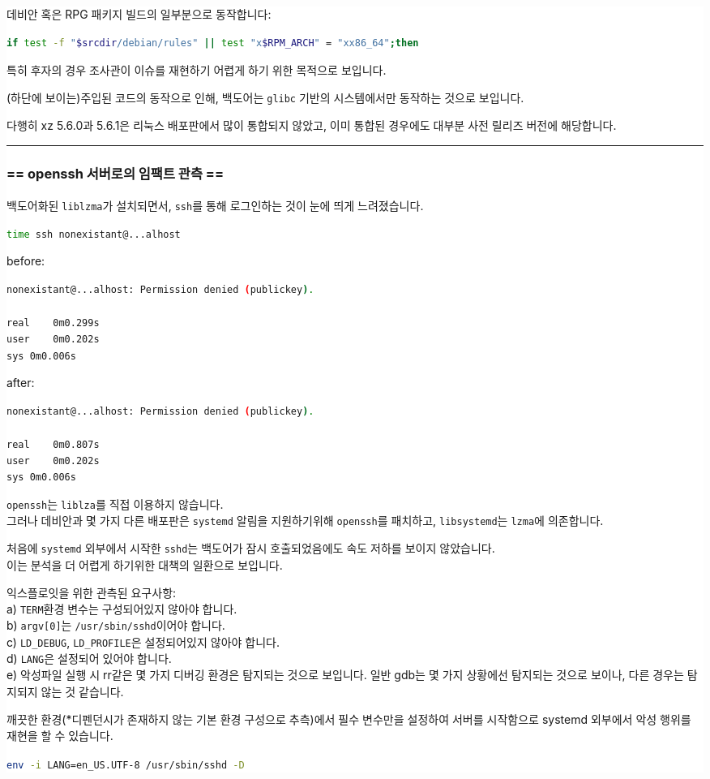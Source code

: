 데비안 혹은 RPG 패키지 빌드의 일부분으로 동작합니다:

```bash
if test -f "$srcdir/debian/rules" || test "x$RPM_ARCH" = "xx86_64";then
```

특히 후자의 경우 조사관이 이슈를 재현하기 어렵게 하기 위한 목적으로 보입니다.

(하단에 보이는)주입된 코드의 동작으로 인해, 백도어는 `glibc` 기반의 시스템에서만 동작하는 것으로 보입니다.

다행히 xz 5.6.0과 5.6.1은 리눅스 배포판에서 많이 통합되지 않았고, 이미 통합된 경우에도 대부분 사전 릴리즈 버전에 해당합니다.

---

### == openssh 서버로의 임팩트 관측 ==

백도어화된 `liblzma`가 설치되면서, `ssh`를 통해 로그인하는 것이 눈에 띄게 느려졌습니다.

```bash
time ssh nonexistant@...alhost
```

before:
```bash
nonexistant@...alhost: Permission denied (publickey).

real	0m0.299s
user	0m0.202s
sys	0m0.006s
```

after:
```bash
nonexistant@...alhost: Permission denied (publickey).

real	0m0.807s
user	0m0.202s
sys	0m0.006s
```

`openssh`는 `liblza`를 직접 이용하지 않습니다.  
그러나 데비안과 몇 가지 다른 배포판은 `systemd` 알림을 지원하기위해 `openssh`를 패치하고, `libsystemd`는 `lzma`에 의존합니다.

처음에 `systemd` 외부에서 시작한 `sshd`는 백도어가 잠시 호출되었음에도 속도 저하를 보이지 않았습니다.  
이는 분석을 더 어렵게 하기위한 대책의 일환으로 보입니다.

익스플로잇을 위한 관측된 요구사항:  
a) `TERM`환경 변수는 구성되어있지 않아야 합니다.  
b) `argv[0]`는 `/usr/sbin/sshd`이어야 합니다.  
c) `LD_DEBUG`, `LD_PROFILE`은 설정되어있지 않아야 합니다.  
d) `LANG`은 설정되어 있어야 합니다.  
e) 악성파일 실행 시 rr같은 몇 가지 디버깅 환경은 탐지되는 것으로 보입니다. 일반 gdb는 몇 가지 상황에선 탐지되는 것으로 보이나, 다른 경우는 탐지되지 않는 것 같습니다.

깨끗한 환경(*디펜던시가 존재하지 않는 기본 환경 구성으로 추측)에서 필수 변수만을 설정하여 서버를 시작함으로 systemd 외부에서 악성 행위를 재현을 할 수 있습니다.

```bash
env -i LANG=en_US.UTF-8 /usr/sbin/sshd -D
```
